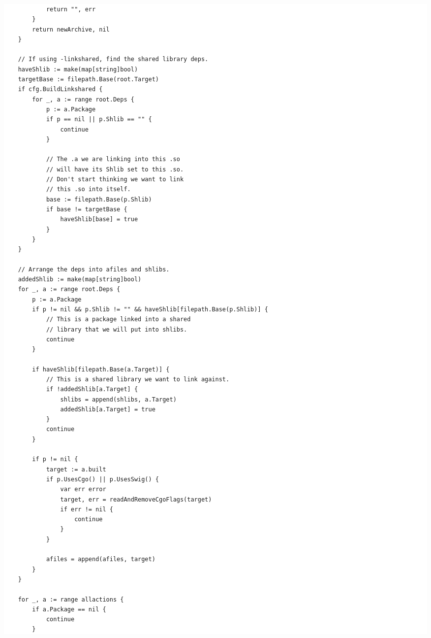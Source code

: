 ```
			return "", err
		}
		return newArchive, nil
	}

	// If using -linkshared, find the shared library deps.
	haveShlib := make(map[string]bool)
	targetBase := filepath.Base(root.Target)
	if cfg.BuildLinkshared {
		for _, a := range root.Deps {
			p := a.Package
			if p == nil || p.Shlib == "" {
				continue
			}

			// The .a we are linking into this .so
			// will have its Shlib set to this .so.
			// Don't start thinking we want to link
			// this .so into itself.
			base := filepath.Base(p.Shlib)
			if base != targetBase {
				haveShlib[base] = true
			}
		}
	}

	// Arrange the deps into afiles and shlibs.
	addedShlib := make(map[string]bool)
	for _, a := range root.Deps {
		p := a.Package
		if p != nil && p.Shlib != "" && haveShlib[filepath.Base(p.Shlib)] {
			// This is a package linked into a shared
			// library that we will put into shlibs.
			continue
		}

		if haveShlib[filepath.Base(a.Target)] {
			// This is a shared library we want to link against.
			if !addedShlib[a.Target] {
				shlibs = append(shlibs, a.Target)
				addedShlib[a.Target] = true
			}
			continue
		}

		if p != nil {
			target := a.built
			if p.UsesCgo() || p.UsesSwig() {
				var err error
				target, err = readAndRemoveCgoFlags(target)
				if err != nil {
					continue
				}
			}

			afiles = append(afiles, target)
		}
	}

	for _, a := range allactions {
		if a.Package == nil {
			continue
		}
```